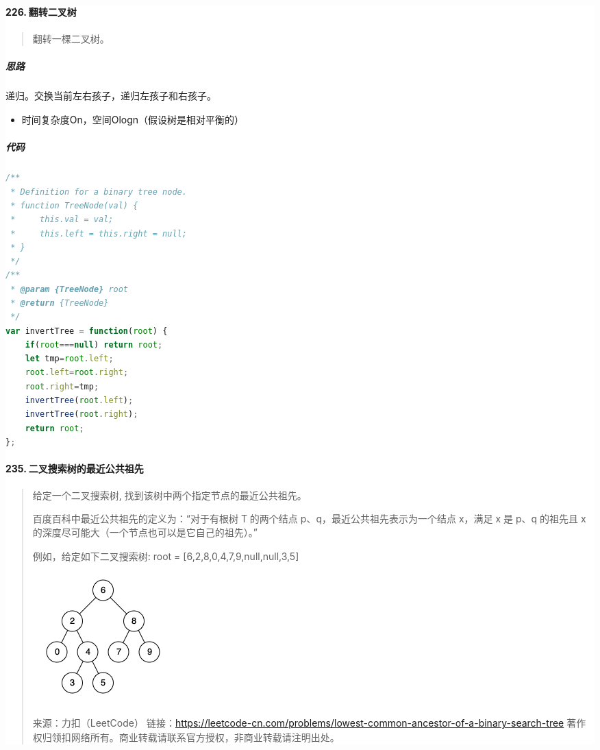 

#### 226. 翻转二叉树

> 翻转一棵二叉树。



##### 思路

递归。交换当前左右孩子，递归左孩子和右孩子。

- 时间复杂度On，空间Ologn（假设树是相对平衡的）

##### 代码

```javascript
/**
 * Definition for a binary tree node.
 * function TreeNode(val) {
 *     this.val = val;
 *     this.left = this.right = null;
 * }
 */
/**
 * @param {TreeNode} root
 * @return {TreeNode}
 */
var invertTree = function(root) {
    if(root===null) return root;
    let tmp=root.left;
    root.left=root.right;
    root.right=tmp;
    invertTree(root.left);
    invertTree(root.right);
    return root;
};
```



#### 235. 二叉搜索树的最近公共祖先

> 给定一个二叉搜索树, 找到该树中两个指定节点的最近公共祖先。
>
> 百度百科中最近公共祖先的定义为：“对于有根树 T 的两个结点 p、q，最近公共祖先表示为一个结点 x，满足 x 是 p、q 的祖先且 x 的深度尽可能大（一个节点也可以是它自己的祖先）。”
>
> 例如，给定如下二叉搜索树:  root = [6,2,8,0,4,7,9,null,null,3,5]
>
> ![img](pics/binarysearchtree_improved.png)
>
> 来源：力扣（LeetCode）
> 链接：https://leetcode-cn.com/problems/lowest-common-ancestor-of-a-binary-search-tree
> 著作权归领扣网络所有。商业转载请联系官方授权，非商业转载请注明出处。
